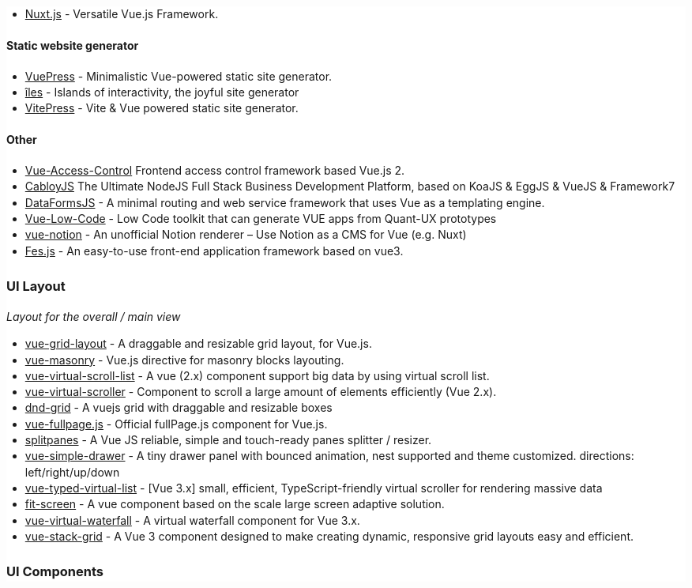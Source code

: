 - [Nuxt.js](https://github.com/nuxt/nuxt.js) - Versatile Vue.js Framework.

#### Static website generator

- [VuePress](https://github.com/vuejs/vuepress) - Minimalistic Vue-powered static site generator.
- [îles](https://github.com/ElMassimo/iles) - Islands of interactivity, the joyful site generator
- [VitePress](https://github.com/vuejs/vitepress) - Vite & Vue powered static site generator.

#### Other

- [Vue-Access-Control](https://github.com/tower1229/Vue-Access-Control) Frontend access control framework based Vue.js 2.
- [CabloyJS](https://github.com/zhennann/cabloy) The Ultimate NodeJS Full Stack Business Development Platform, based on KoaJS & EggJS & VueJS & Framework7
- [DataFormsJS](https://github.com/dataformsjs/dataformsjs) - A minimal routing and web service framework that uses Vue as a templating engine.
- [Vue-Low-Code](https://github.com/KlausSchaefers/vue-low-code) - Low Code toolkit that can generate VUE apps from Quant-UX prototypes
- [vue-notion](https://github.com/janniks/vue-notion) - An unofficial Notion renderer – Use Notion as a CMS for Vue (e.g. Nuxt)
- [Fes.js](https://github.com/WeBankFinTech/fes.js/blob/master/README.en-US.md) - An easy-to-use front-end application framework based on vue3.

### UI Layout

_Layout for the overall / main view_

- [vue-grid-layout](https://github.com/jbaysolutions/vue-grid-layout) - A draggable and resizable grid layout, for Vue.js.
- [vue-masonry](https://github.com/shershen08/vue-masonry) - Vue.js directive for masonry blocks layouting.
- [vue-virtual-scroll-list](https://github.com/tangbc/vue-virtual-scroll-list) - A vue (2.x) component support big data by using virtual scroll list.
- [vue-virtual-scroller](https://github.com/Akryum/vue-virtual-scroller) - Component to scroll a large amount of elements efficiently (Vue 2.x).
- [dnd-grid](https://github.com/dattn/dnd-grid) - A vuejs grid with draggable and resizable boxes
- [vue-fullpage.js](https://github.com/alvarotrigo/vue-fullpage.js) - Official fullPage.js component for Vue.js.
- [splitpanes](https://github.com/antoniandre/splitpanes) - A Vue JS reliable, simple and touch-ready panes splitter / resizer.
- [vue-simple-drawer](https://github.com/dreambo8563/vue-simple-drawer) - A tiny drawer panel with bounced animation, nest supported and theme customized. directions: left/right/up/down
- [vue-typed-virtual-list](https://github.com/bsssshhhhhhh/vue-typed-virtual-list) - [Vue 3.x] small, efficient, TypeScript-friendly virtual scroller for rendering massive data
- [fit-screen](https://github.com/jp-liu/fit-screen) - A vue component based on the scale large screen adaptive solution.
- [vue-virtual-waterfall](https://github.com/lhlyu/vue-virtual-waterfall) - A virtual waterfall component for Vue 3.x.
- [vue-stack-grid](https://github.com/chiribuc/vue-stack-grid) - A Vue 3 component designed to make creating dynamic, responsive grid layouts easy and efficient.

### UI Components
